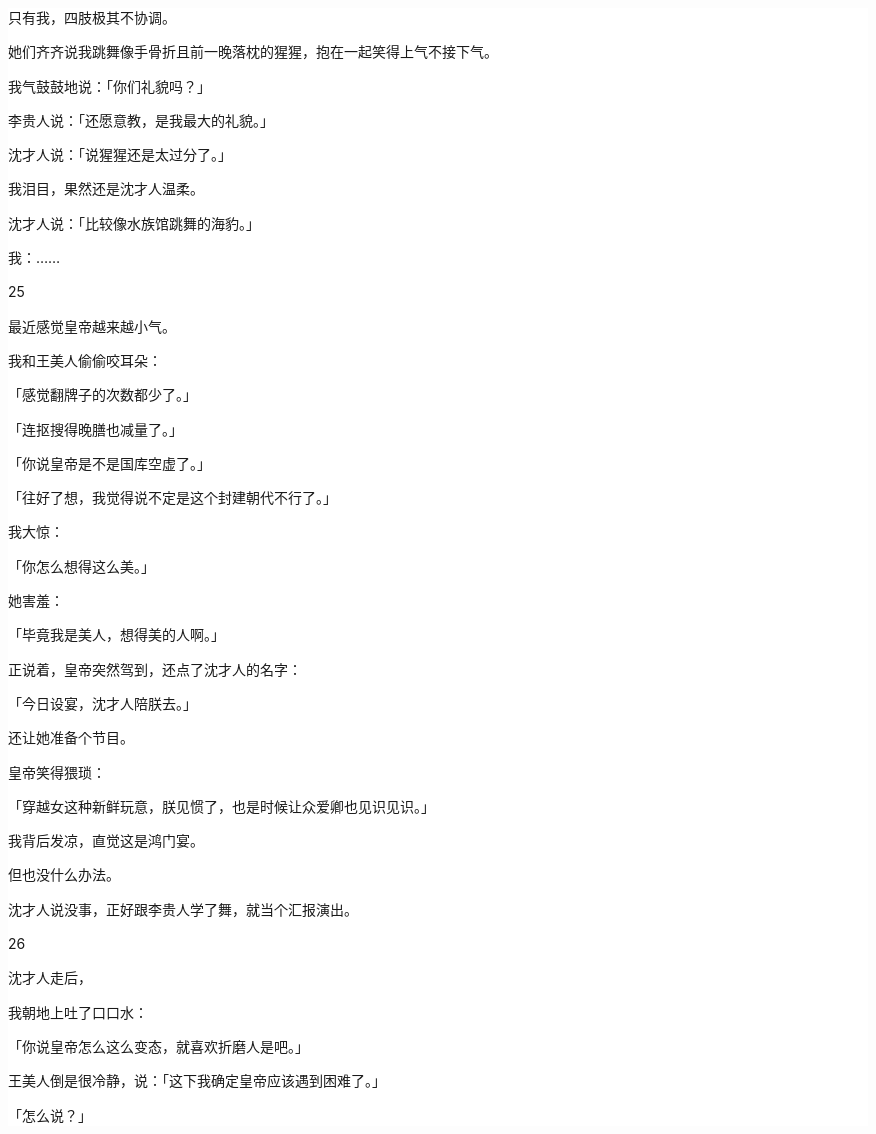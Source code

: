 只有我，四肢极其不协调。

她们齐齐说我跳舞像手骨折且前一晚落枕的猩猩，抱在一起笑得上气不接下气。

我气鼓鼓地说：「你们礼貌吗？」

李贵人说：「还愿意教，是我最大的礼貌。」

沈才人说：「说猩猩还是太过分了。」

我泪目，果然还是沈才人温柔。

沈才人说：「比较像水族馆跳舞的海豹。」

我：……

25

最近感觉皇帝越来越小气。

我和王美人偷偷咬耳朵：

「感觉翻牌子的次数都少了。」

「连抠搜得晚膳也减量了。」

「你说皇帝是不是国库空虚了。」

「往好了想，我觉得说不定是这个封建朝代不行了。」

我大惊：

「你怎么想得这么美。」

她害羞：

「毕竟我是美人，想得美的人啊。」

正说着，皇帝突然驾到，还点了沈才人的名字：

「今日设宴，沈才人陪朕去。」

还让她准备个节目。

皇帝笑得猥琐：

「穿越女这种新鲜玩意，朕见惯了，也是时候让众爱卿也见识见识。」

我背后发凉，直觉这是鸿门宴。

但也没什么办法。

沈才人说没事，正好跟李贵人学了舞，就当个汇报演出。

26

沈才人走后，

我朝地上吐了口口水：

「你说皇帝怎么这么变态，就喜欢折磨人是吧。」

王美人倒是很冷静，说：「这下我确定皇帝应该遇到困难了。」

「怎么说？」
